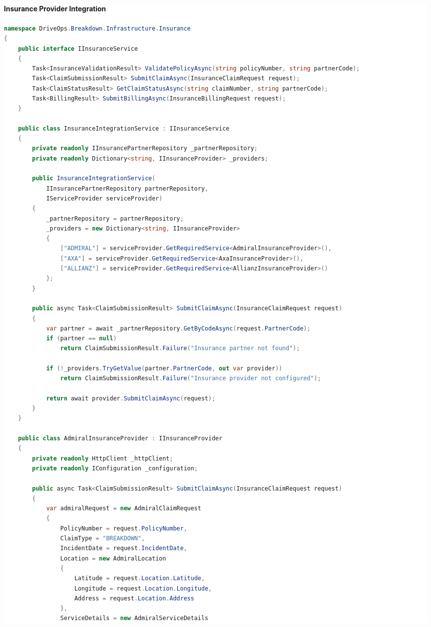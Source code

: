 #### Insurance Provider Integration
```csharp
namespace DriveOps.Breakdown.Infrastructure.Insurance
{
    public interface IInsuranceService
    {
        Task<InsuranceValidationResult> ValidatePolicyAsync(string policyNumber, string partnerCode);
        Task<ClaimSubmissionResult> SubmitClaimAsync(InsuranceClaimRequest request);
        Task<ClaimStatusResult> GetClaimStatusAsync(string claimNumber, string partnerCode);
        Task<BillingResult> SubmitBillingAsync(InsuranceBillingRequest request);
    }

    public class InsuranceIntegrationService : IInsuranceService
    {
        private readonly IInsurancePartnerRepository _partnerRepository;
        private readonly Dictionary<string, IInsuranceProvider> _providers;

        public InsuranceIntegrationService(
            IInsurancePartnerRepository partnerRepository,
            IServiceProvider serviceProvider)
        {
            _partnerRepository = partnerRepository;
            _providers = new Dictionary<string, IInsuranceProvider>
            {
                ["ADMIRAL"] = serviceProvider.GetRequiredService<AdmiralInsuranceProvider>(),
                ["AXA"] = serviceProvider.GetRequiredService<AxaInsuranceProvider>(),
                ["ALLIANZ"] = serviceProvider.GetRequiredService<AllianzInsuranceProvider>()
            };
        }

        public async Task<ClaimSubmissionResult> SubmitClaimAsync(InsuranceClaimRequest request)
        {
            var partner = await _partnerRepository.GetByCodeAsync(request.PartnerCode);
            if (partner == null)
                return ClaimSubmissionResult.Failure("Insurance partner not found");

            if (!_providers.TryGetValue(partner.PartnerCode, out var provider))
                return ClaimSubmissionResult.Failure("Insurance provider not configured");

            return await provider.SubmitClaimAsync(request);
        }
    }

    public class AdmiralInsuranceProvider : IInsuranceProvider
    {
        private readonly HttpClient _httpClient;
        private readonly IConfiguration _configuration;

        public async Task<ClaimSubmissionResult> SubmitClaimAsync(InsuranceClaimRequest request)
        {
            var admiralRequest = new AdmiralClaimRequest
            {
                PolicyNumber = request.PolicyNumber,
                ClaimType = "BREAKDOWN",
                IncidentDate = request.IncidentDate,
                Location = new AdmiralLocation
                {
                    Latitude = request.Location.Latitude,
                    Longitude = request.Location.Longitude,
                    Address = request.Location.Address
                },
                ServiceDetails = new AdmiralServiceDetails
```